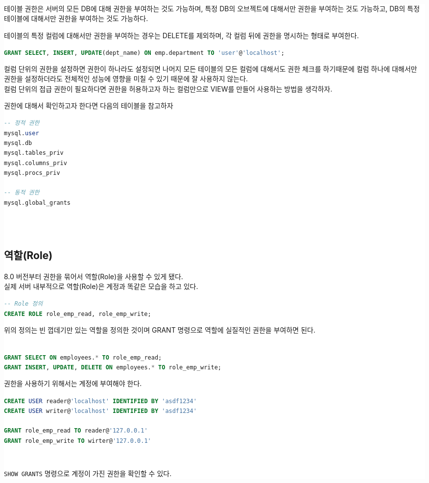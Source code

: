 테이블 권한은 서버의 모든 DB에 대해 권한을 부여하는 것도 가능하며, 특정 DB의 오브젝트에 대해서만 권한을 부여하는 것도 가능하고, DB의 특정 테이블에 대해서만 권한을 부여하는 것도 가능하다.  

테이블의 특정 컬럼에 대해서만 권한을 부여하는 경우는 DELETE를 제외하며, 각 컬럼 뒤에 권한을 명시하는 형태로 부여한다.
```sql
GRANT SELECT, INSERT, UPDATE(dept_name) ON emp.department TO 'user'@'localhost';
```

컬럼 단위의 권한을 설정하면 권한이 하나라도 설정되면 나머지 모든 테이블의 모든 컬럼에 대해서도 권한 체크를 하기때문에 컬럼 하나에 대해서만 권한을 설정하더라도 전체적인 성능에 영향을 미칠 수 있기 때문에 잘 사용하지 않는다.  
컬럼 단위의 접급 권한이 필요하다면 권한을 허용하고자 하는 컬럼만으로 VIEW를 만들어 사용하는 방법을 생각하자.  

권한에 대해서 확인하고자 한다면 다음의 테이블을 참고하자
```sql
-- 정적 권한
mysql.user
mysql.db
mysql.tables_priv
mysql.columns_priv
mysql.procs_priv

-- 동적 권한
mysql.global_grants
```
<br/>
<br/>

## 역할(Role)

8.0 버전부터 권한을 묶어서 역할(Role)을 사용할 수 있게 됐다.  
실제 서버 내부적으로 역할(Role)은 계정과 똑같은 모습을 하고 있다.  

```sql
-- Role 정의
CREATE ROLE role_emp_read, role_emp_write;
```

위의 정의는 빈 껍데기만 있는 역할을 정의한 것이며 GRANT 명령으로 역할에 실질적인 권한을 부여하면 된다.   
<br/>

```sql
GRANT SELECT ON employees.* TO role_emp_read;
GRANT INSERT, UPDATE, DELETE ON employees.* TO role_emp_write;
```

권한을 사용하기 위해서는 계정에 부여해야 한다. 
```sql 
CREATE USER reader@'localhost' IDENTIFIED BY 'asdf1234'
CREATE USER writer@'localhost' IDENTIFIED BY 'asdf1234'

GRANT role_emp_read TO reader@'127.0.0.1'
GRANT role_emp_write TO wirter@'127.0.0.1'
```
<br/>

`SHOW GRANTS` 명령으로 계정이 가진 권한을 확인할 수 있다.  
